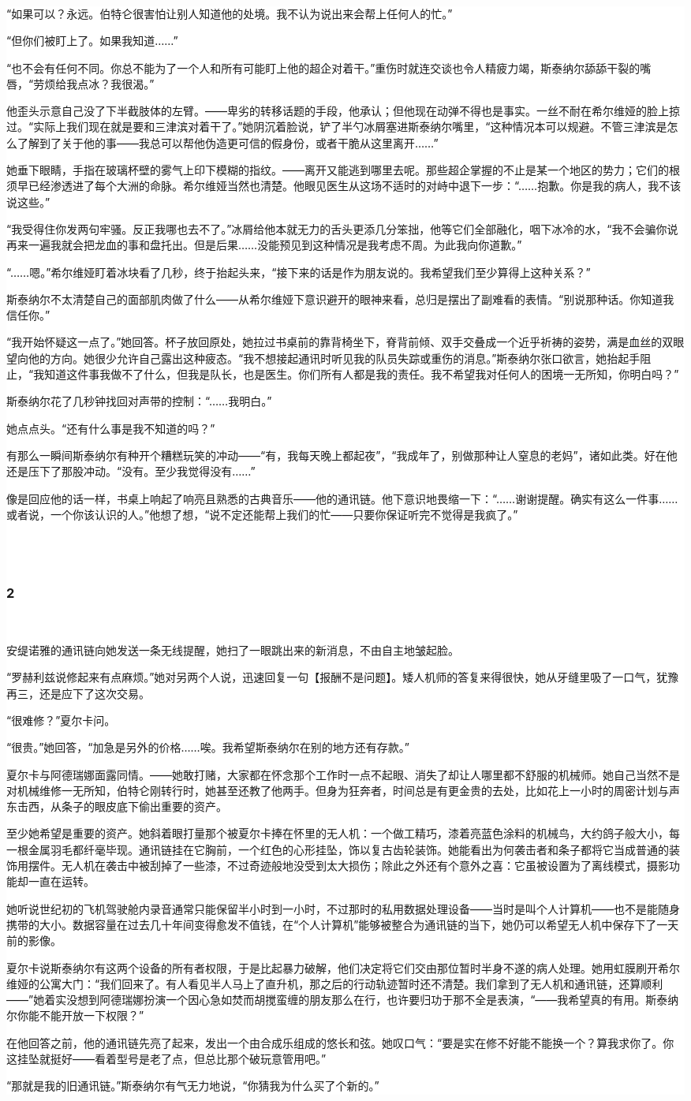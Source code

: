 “如果可以？永远。伯特仑很害怕让别人知道他的处境。我不认为说出来会帮上任何人的忙。”

“但你们被盯上了。如果我知道……”

“也不会有任何不同。你总不能为了一个人和所有可能盯上他的超企对着干。”重伤时就连交谈也令人精疲力竭，斯泰纳尔舔舔干裂的嘴唇，“劳烦给我点冰？我很渴。”

他歪头示意自己没了下半截肢体的左臂。——卑劣的转移话题的手段，他承认；但他现在动弹不得也是事实。一丝不耐在希尔维娅的脸上掠过。“实际上我们现在就是要和三津滨对着干了。”她阴沉着脸说，铲了半勺冰屑塞进斯泰纳尔嘴里，“这种情况本可以规避。不管三津滨是怎么了解到了关于他的事——我总可以帮他伪造更可信的假身份，或者干脆从这里离开……”

她垂下眼睛，手指在玻璃杯壁的雾气上印下模糊的指纹。——离开又能逃到哪里去呢。那些超企掌握的不止是某一个地区的势力；它们的根须早已经渗透进了每个大洲的命脉。希尔维娅当然也清楚。他眼见医生从这场不适时的对峙中退下一步：“……抱歉。你是我的病人，我不该说这些。”

“我受得住你发两句牢骚。反正我哪也去不了。”冰屑给他本就无力的舌头更添几分笨拙，他等它们全部融化，咽下冰冷的水，“我不会骗你说再来一遍我就会把龙血的事和盘托出。但是后果……没能预见到这种情况是我考虑不周。为此我向你道歉。”

“……嗯。”希尔维娅盯着冰块看了几秒，终于抬起头来，“接下来的话是作为朋友说的。我希望我们至少算得上这种关系？”

斯泰纳尔不太清楚自己的面部肌肉做了什么——从希尔维娅下意识避开的眼神来看，总归是摆出了副难看的表情。“别说那种话。你知道我信任你。”

“我开始怀疑这一点了。”她回答。杯子放回原处，她拉过书桌前的靠背椅坐下，脊背前倾、双手交叠成一个近乎祈祷的姿势，满是血丝的双眼望向他的方向。她很少允许自己露出这种疲态。“我不想接起通讯时听见我的队员失踪或重伤的消息。”斯泰纳尔张口欲言，她抬起手阻止，“我知道这件事我做不了什么，但我是队长，也是医生。你们所有人都是我的责任。我不希望我对任何人的困境一无所知，你明白吗？”

斯泰纳尔花了几秒钟找回对声带的控制：“……我明白。”

她点点头。“还有什么事是我不知道的吗？”

有那么一瞬间斯泰纳尔有种开个糟糕玩笑的冲动——“有，我每天晚上都起夜”，“我成年了，别做那种让人窒息的老妈”，诸如此类。好在他还是压下了那股冲动。“没有。至少我觉得没有……”

像是回应他的话一样，书桌上响起了响亮且熟悉的古典音乐——他的通讯链。他下意识地畏缩一下：“……谢谢提醒。确实有这么一件事……或者说，一个你该认识的人。”他想了想，“说不定还能帮上我们的忙——只要你保证听完不觉得是我疯了。”

<br />

<br />

### 2

<br />

安缇诺雅的通讯链向她发送一条无线提醒，她扫了一眼跳出来的新消息，不由自主地皱起脸。

“罗赫利兹说修起来有点麻烦。”她对另两个人说，迅速回复一句【报酬不是问题】。矮人机师的答复来得很快，她从牙缝里吸了一口气，犹豫再三，还是应下了这次交易。

“很难修？”夏尔卡问。

“很贵。”她回答，“加急是另外的价格……唉。我希望斯泰纳尔在别的地方还有存款。”

夏尔卡与阿德瑞娜面露同情。——她敢打赌，大家都在怀念那个工作时一点不起眼、消失了却让人哪里都不舒服的机械师。她自己当然不是对机械维修一无所知，伯特仑刚转行时，她甚至还教了他两手。但身为狂奔者，时间总是有更金贵的去处，比如花上一小时的周密计划与声东击西，从条子的眼皮底下偷出重要的资产。

至少她希望是重要的资产。她斜着眼打量那个被夏尔卡捧在怀里的无人机：一个做工精巧，漆着亮蓝色涂料的机械鸟，大约鸽子般大小，每一根金属羽毛都纤毫毕现。通讯链挂在它胸前，一个红色的心形挂坠，饰以复古齿轮装饰。她能看出为何袭击者和条子都将它当成普通的装饰用摆件。无人机在袭击中被刮掉了一些漆，不过奇迹般地没受到太大损伤；除此之外还有个意外之喜：它虽被设置为了离线模式，摄影功能却一直在运转。

她听说世纪初的飞机驾驶舱内录音通常只能保留半小时到一小时，不过那时的私用数据处理设备——当时是叫个人计算机——也不是能随身携带的大小。数据容量在过去几十年间变得愈发不值钱，在“个人计算机”能够被整合为通讯链的当下，她仍可以希望无人机中保存下了一天前的影像。

夏尔卡说斯泰纳尔有这两个设备的所有者权限，于是比起暴力破解，他们决定将它们交由那位暂时半身不遂的病人处理。她用虹膜刷开希尔维娅的公寓大门：“我们回来了。有人看见半人马上了直升机，那之后的行动轨迹暂时还不清楚。我们拿到了无人机和通讯链，还算顺利——”她着实没想到阿德瑞娜扮演一个因心急如焚而胡搅蛮缠的朋友那么在行，也许要归功于那不全是表演，“——我希望真的有用。斯泰纳尔你能不能开放一下权限？”

在他回答之前，他的通讯链先亮了起来，发出一个由合成乐组成的悠长和弦。她叹口气：“要是实在修不好能不能换一个？算我求你了。你这挂坠就挺好——看着型号是老了点，但总比那个破玩意管用吧。”

“那就是我的旧通讯链。”斯泰纳尔有气无力地说，“你猜我为什么买了个新的。”
